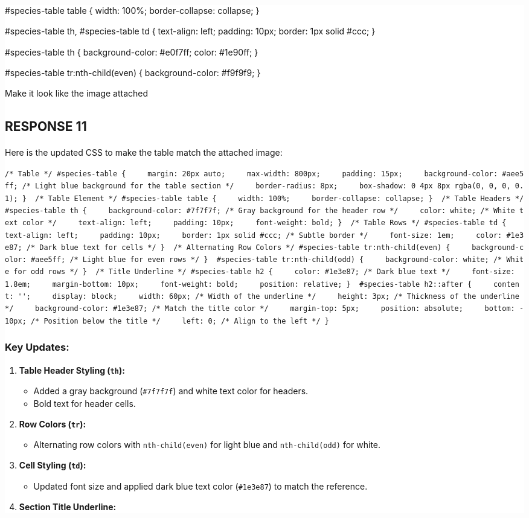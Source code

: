 #species-table table {
    width: 100%;
    border-collapse: collapse;
}

#species-table th, #species-table td {
    text-align: left;
    padding: 10px;
    border: 1px solid #ccc;
}

#species-table th {
    background-color: #e0f7ff;
    color: #1e90ff;
}

#species-table tr:nth-child(even) {
    background-color: #f9f9f9;
}

Make it look like the image attached

## RESPONSE 11

Here is the updated CSS to make the table match the attached image:

`/* Table */ #species-table {     margin: 20px auto;     max-width: 800px;     padding: 15px;     background-color: #aee5ff; /* Light blue background for the table section */     border-radius: 8px;     box-shadow: 0 4px 8px rgba(0, 0, 0, 0.1); }  /* Table Element */ #species-table table {     width: 100%;     border-collapse: collapse; }  /* Table Headers */ #species-table th {     background-color: #7f7f7f; /* Gray background for the header row */     color: white; /* White text color */     text-align: left;     padding: 10px;     font-weight: bold; }  /* Table Rows */ #species-table td {     text-align: left;     padding: 10px;     border: 1px solid #ccc; /* Subtle border */     font-size: 1em;     color: #1e3e87; /* Dark blue text for cells */ }  /* Alternating Row Colors */ #species-table tr:nth-child(even) {     background-color: #aee5ff; /* Light blue for even rows */ }  #species-table tr:nth-child(odd) {     background-color: white; /* White for odd rows */ }  /* Title Underline */ #species-table h2 {     color: #1e3e87; /* Dark blue text */     font-size: 1.8em;     margin-bottom: 10px;     font-weight: bold;     position: relative; }  #species-table h2::after {     content: '';     display: block;     width: 60px; /* Width of the underline */     height: 3px; /* Thickness of the underline */     background-color: #1e3e87; /* Match the title color */     margin-top: 5px;     position: absolute;     bottom: -10px; /* Position below the title */     left: 0; /* Align to the left */ }`

### Key Updates:

1.  **Table Header Styling (`th`):**
    
    *   Added a gray background (`#7f7f7f`) and white text color for headers.
    *   Bold text for header cells.
2.  **Row Colors (`tr`):**
    
    *   Alternating row colors with `nth-child(even)` for light blue and `nth-child(odd)` for white.
3.  **Cell Styling (`td`):**
    
    *   Updated font size and applied dark blue text color (`#1e3e87`) to match the reference.
4.  **Section Title Underline:**
    